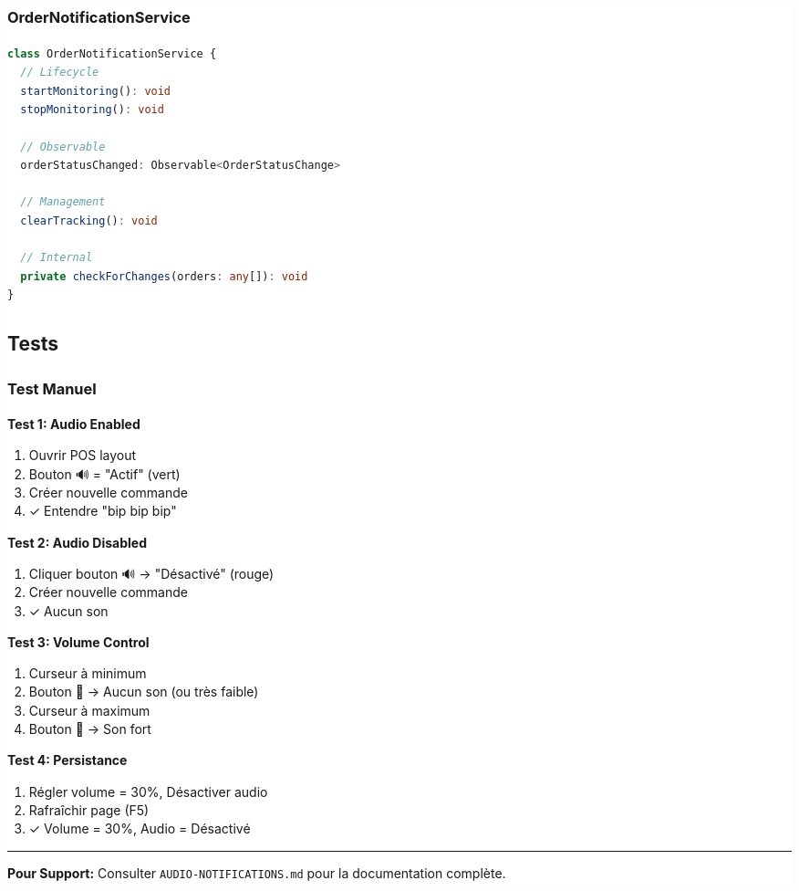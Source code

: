 ### OrderNotificationService

```typescript
class OrderNotificationService {
  // Lifecycle
  startMonitoring(): void
  stopMonitoring(): void

  // Observable
  orderStatusChanged: Observable<OrderStatusChange>

  // Management
  clearTracking(): void

  // Internal
  private checkForChanges(orders: any[]): void
}
```

## Tests

### Test Manuel

**Test 1: Audio Enabled**
1. Ouvrir POS layout
2. Bouton 🔊 = "Actif" (vert)
3. Créer nouvelle commande
4. ✓ Entendre "bip bip bip"

**Test 2: Audio Disabled**
1. Cliquer bouton 🔊 → "Désactivé" (rouge)
2. Créer nouvelle commande
3. ✓ Aucun son

**Test 3: Volume Control**
1. Curseur à minimum
2. Bouton 🎵 → Aucun son (ou très faible)
3. Curseur à maximum
4. Bouton 🎵 → Son fort

**Test 4: Persistance**
1. Régler volume = 30%, Désactiver audio
2. Rafraîchir page (F5)
3. ✓ Volume = 30%, Audio = Désactivé

---

**Pour Support:** Consulter `AUDIO-NOTIFICATIONS.md` pour la documentation complète.
